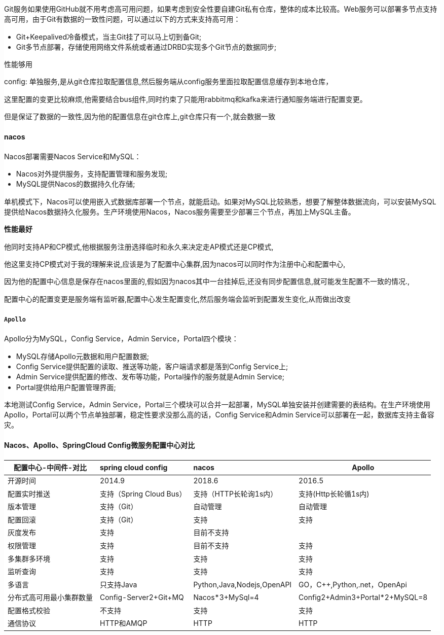 Git服务如果使用GitHub就不用考虑高可用问题，如果考虑到安全性要自建Git私有仓库，整体的成本比较高。Web服务可以部署多节点支持高可用，由于Git有数据的一致性问题，可以通过以下的方式来支持高可用：

- Git+Keepalived冷备模式，当主Git挂了可以马上切到备Git;
- Git多节点部署，存储使用网络文件系统或者通过DRBD实现多个Git节点的数据同步;

性能够用

config: 单独服务,是从git仓库拉取配置信息,然后服务端从config服务里面拉取配置信息缓存到本地仓库，

这里配置的变更比较麻烦,他需要结合bus组件,同时约束了只能用rabbitmq和kafka来进行通知服务端进行配置变更。

但是保证了数据的一致性,因为他的配置信息在git仓库上,git仓库只有一个,就会数据一致

#### nacos

Nacos部署需要Nacos Service和MySQL：

- Nacos对外提供服务，支持配置管理和服务发现;
- MySQL提供Nacos的数据持久化存储;

单机模式下，Nacos可以使用嵌入式数据库部署一个节点，就能启动。如果对MySQL比较熟悉，想要了解整体数据流向，可以安装MySQL提供给Nacos数据持久化服务。生产环境使用Nacos，Nacos服务需要至少部署三个节点，再加上MySQL主备。

**性能最好**

他同时支持AP和CP模式,他根据服务注册选择临时和永久来决定走AP模式还是CP模式,

他这里支持CP模式对于我的理解来说,应该是为了配置中心集群,因为nacos可以同时作为注册中心和配置中心,

因为他的配置中心信息是保存在nacos里面的,假如因为nacos其中一台挂掉后,还没有同步配置信息,就可能发生配置不一致的情况.,

配置中心的配置变更是服务端有监听器,配置中心发生配置变化,然后服务端会监听到配置发生变化,从而做出改变

#### `Apollo`

Apollo分为MySQL，Config Service，Admin Service，Portal四个模块：

- MySQL存储Apollo元数据和用户配置数据;
- Config Service提供配置的读取、推送等功能，客户端请求都是落到Config Service上;
- Admin Service提供配置的修改、发布等功能，Portal操作的服务就是Admin Service;
- Portal提供给用户配置管理界面;

本地测试Config Service，Admin Service，Portal三个模块可以合并一起部署，MySQL单独安装并创建需要的表结构。在生产环境使用Apollo，Portal可以两个节点单独部署，稳定性要求没那么高的话，Config Service和Admin Service可以部署在一起，数据库支持主备容灾。

#### Nacos、Apollo、SpringCloud Config微服务配置中心对比

| 配置中心-中间件-对比     | spring cloud config                           | nacos                      | Apollo                              |
| ------------------------ | :-------------------------------------------- | :------------------------- | ----------------------------------- |
| 开源时间                 | 2014.9                                        | 2018.6                     | 2016.5                              |
| 配置实时推送             | 支持（Spring Cloud Bus）                      | 支持（HTTP长轮询1s内）     | 支持(Http长轮循1s内)                |
| 版本管理                 | 支持（Git）                                   | 自动管理                   | 自动管理                            |
| 配置回滚                 | 支持（Git）                                   | 支持                       | 支持                                |
| 灰度发布                 | 支持                                          | 目前不支持                 |                                     |
| 权限管理                 | 支持                                          | 目前不支持                 | 支持                                |
| 多集群多环境             | 支持                                          | 支持                       | 支持                                |
| 监听查询                 | 支持                                          | 支持                       | 支持                                |
| 多语言                   | 只支持Java                                    | Python,Java,Nodejs,OpenAPI | GO，C++,Python,.net，OpenApi        |
| 分布式高可用最小集群数量 | Config-Server2+Git+MQ                         | Nacos*3+MySql=4            | Config2+Admin3+Portal*2+MySQL=8     |
| 配置格式校验             | 不支持                                        | 支持                       | 支持                                |
| 通信协议                 | HTTP和AMQP                                    | HTTP                       | HTTP                                |